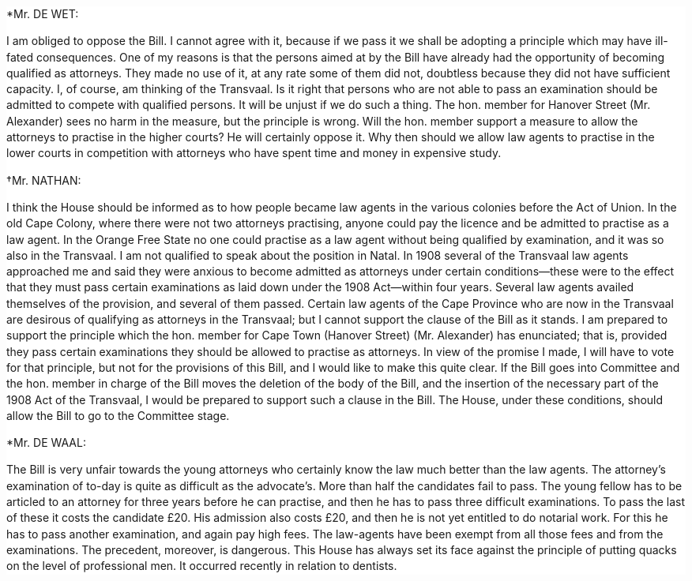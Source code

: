 </speech>

<speech by="#de_wet">

<from>*Mr. <person refersTo="hansard_za">DE WET</person>:</from>

<p>I am obliged to oppose the Bill. I cannot agree with it, because if we pass it we shall be adopting a principle which may have ill-fated consequences. One of my reasons is that the persons aimed at by the Bill have already had the opportunity of becoming qualified as attorneys. They made no use of it, at any rate some of them did not, doubtless because they did not have sufficient capacity. I, of course, am thinking of the Transvaal. Is it right that persons who are not able to pass an examination should be admitted to compete with qualified persons. It will be unjust if we do such a thing. The hon. member for Hanover Street (Mr. Alexander) sees no harm in the measure, but the principle is wrong. Will the hon. member support a measure to allow the attorneys to <span class="col_923-924" refersTo="page_0528"/>practise in the higher courts? He will certainly oppose it. Why then should we allow law agents to practise in the lower courts in competition with attorneys who have spent time and money in expensive study.</p>

</speech>

<speech by="#nathan">

<from>&#x2020;Mr. <person refersTo="hansard_za">NATHAN</person>:</from>

<p>I think the House should be informed as to how people became law agents in the various colonies before the Act of Union. In the old Cape Colony, where there were not two attorneys practising, anyone could pay the licence and be admitted to practise as a law agent. In the Orange Free State no one could practise as a law agent without being qualified by examination, and it was so also in the Transvaal. I am not qualified to speak about the position in Natal. In 1908 several of the Transvaal law agents approached me and said they were anxious to become admitted as attorneys under certain conditions&#x2014;these were to the effect that they must pass certain examinations as laid down under the 1908 Act&#x2014;within four years. Several law agents availed themselves of the provision, and several of them passed. Certain law agents of the Cape Province who are now in the Transvaal are desirous of qualifying as attorneys in the Transvaal; but I cannot support the clause of the Bill as it stands. I am prepared to support the principle which the hon. member for Cape Town (Hanover Street) (Mr. Alexander) has enunciated; that is, provided they pass certain examinations they should be allowed to practise as attorneys. In view of the promise I made, I will have to vote for that principle, but not for the provisions of this Bill, and I would like to make this quite clear. If the Bill goes into Committee and the hon. member in charge of the Bill moves the deletion of the body of the Bill, and the insertion of the necessary part of the 1908 Act of the Transvaal, I would be prepared to support such a clause in the Bill. The House, under these conditions, should allow the Bill to go to the Committee stage.</p>

</speech>

<speech by="#de_waal">

<from>*Mr. <person refersTo="hansard_za">DE WAAL</person>:</from>

<p>The Bill is very unfair towards the young attorneys who certainly know the law much better than the law agents. The attorney&#x2019;s examination of to-day is quite as difficult as the advocate&#x2019;s. More than half the candidates fail to pass. The young fellow has to be articled to an attorney for three years before he can practise, and then he has to pass three difficult examinations. To pass the last of these it costs the candidate &#x00A3;20. His admission also costs &#x00A3;20, and then he is not yet entitled to do notarial work. For this he has to pass another examination, and again pay high fees. The law-agents have been exempt from all those fees and from the examinations. The precedent, moreover, is dangerous. This House has always set its face against the principle of putting quacks on the level of professional men. It occurred recently in relation to dentists.</p>
